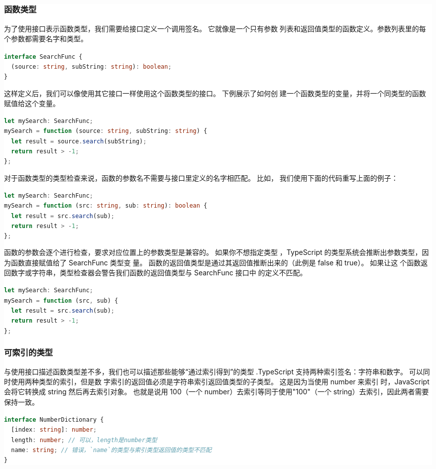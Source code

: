 ### 函数类型

为了使用接口表示函数类型，我们需要给接口定义一个调用签名。 它就像是一个只有参数
列表和返回值类型的函数定义。参数列表里的每个参数都需要名字和类型。

```ts
interface SearchFunc {
  (source: string, subString: string): boolean;
}
```

这样定义后，我们可以像使用其它接口一样使用这个函数类型的接口。 下例展示了如何创
建一个函数类型的变量，并将一个同类型的函数赋值给这个变量。

```ts
let mySearch: SearchFunc;
mySearch = function (source: string, subString: string) {
  let result = source.search(subString);
  return result > -1;
};
```

对于函数类型的类型检查来说，函数的参数名不需要与接口里定义的名字相匹配。 比如，
我们使用下面的代码重写上面的例子：

```ts
let mySearch: SearchFunc;
mySearch = function (src: string, sub: string): boolean {
  let result = src.search(sub);
  return result > -1;
};
```

函数的参数会逐个进行检查，要求对应位置上的参数类型是兼容的。 如果你不想指定类型
，TypeScript 的类型系统会推断出参数类型，因为函数直接赋值给了 SearchFunc 类型变
量。 函数的返回值类型是通过其返回值推断出来的（此例是 false 和 true）。 如果让这
个函数返回数字或字符串，类型检查器会警告我们函数的返回值类型与 SearchFunc 接口中
的定义不匹配。

```ts
let mySearch: SearchFunc;
mySearch = function (src, sub) {
  let result = src.search(sub);
  return result > -1;
};
```

### 可索引的类型

与使用接口描述函数类型差不多，我们也可以描述那些能够“通过索引得到”的类型
.TypeScript 支持两种索引签名：字符串和数字。 可以同时使用两种类型的索引，但是数
字索引的返回值必须是字符串索引返回值类型的子类型。 这是因为当使用 number 来索引
时，JavaScript 会将它转换成 string 然后再去索引对象。 也就是说用 100（一个
number）去索引等同于使用"100"（一个 string）去索引，因此两者需要保持一致。

```ts
interface NumberDictionary {
  [index: string]: number;
  length: number; // 可以，length是number类型
  name: string; // 错误，`name`的类型与索引类型返回值的类型不匹配
}
```
